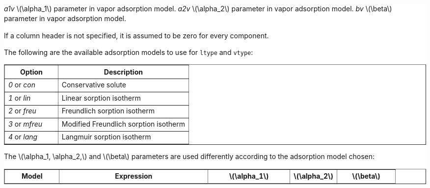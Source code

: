 <tr class="row-odd"><td><cite>a1v</cite></td>
<td><span class="math notranslate nohighlight">\(\alpha_1\)</span> parameter in vapor adsorption model.</td>
</tr>
<tr class="row-even"><td><cite>a2v</cite></td>
<td><span class="math notranslate nohighlight">\(\alpha_2\)</span> parameter in vapor adsorption model.</td>
</tr>
<tr class="row-odd"><td><cite>bv</cite></td>
<td><span class="math notranslate nohighlight">\(\beta\)</span> parameter in vapor adsorption model.</td>
</tr>
</tbody>
</table>
<p>If a column header is not specified, it is assumed to be zero for every component.</p>
<p>The following are the available adsorption models to use for <code class="docutils literal notranslate"><span class="pre">ltype</span></code> and <code class="docutils literal notranslate"><span class="pre">vtype</span></code>:</p>
<table border="1" class="docutils">
<colgroup>
<col width="29%" />
<col width="71%" />
</colgroup>
<thead valign="bottom">
<tr class="row-odd"><th class="head">Option</th>
<th class="head">Description</th>
</tr>
</thead>
<tbody valign="top">
<tr class="row-even"><td><cite>0</cite> or <cite>con</cite></td>
<td>Conservative solute</td>
</tr>
<tr class="row-odd"><td><cite>1</cite> or <cite>lin</cite></td>
<td>Linear sorption isotherm</td>
</tr>
<tr class="row-even"><td><cite>2</cite> or <cite>freu</cite></td>
<td>Freundlich sorption isotherm</td>
</tr>
<tr class="row-odd"><td><cite>3</cite> or <cite>mfreu</cite></td>
<td>Modified Freundlich sorption isotherm</td>
</tr>
<tr class="row-even"><td><cite>4</cite> or <cite>lang</cite></td>
<td>Langmuir sorption isotherm</td>
</tr>
</tbody>
</table>
<p>The <span class="math notranslate nohighlight">\(\alpha_1, \alpha_2,\)</span> and <span class="math notranslate nohighlight">\(\beta\)</span> parameters are used differently
according to the adsorption model chosen:</p>
<table border="1" class="docutils">
<colgroup>
<col width="14%" />
<col width="38%" />
<col width="21%" />
<col width="12%" />
<col width="15%" />
</colgroup>
<thead valign="bottom">
<tr class="row-odd"><th class="head">Model</th>
<th class="head">Expression</th>
<th class="head"><span class="math notranslate nohighlight">\(\alpha_1\)</span></th>
<th class="head"><span class="math notranslate nohighlight">\(\alpha_2\)</span></th>
<th class="head"><span class="math notranslate nohighlight">\(\beta\)</span></th>
</tr>